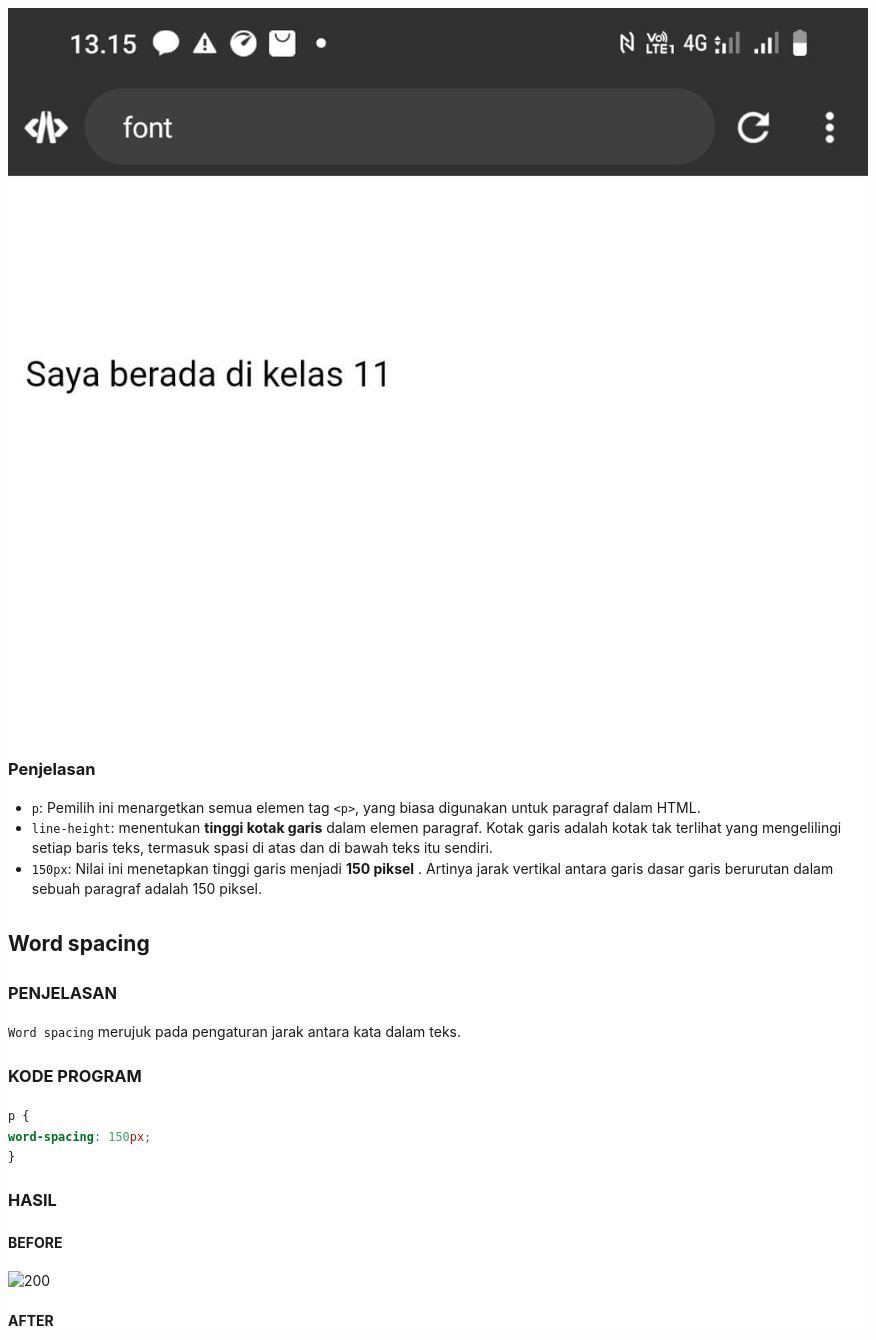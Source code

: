 ![](AsetCSS/27.jpg)
### Penjelasan
- `p`: Pemilih ini menargetkan semua elemen tag `<p>`, yang biasa digunakan untuk paragraf dalam HTML.
- `line-height`: menentukan **tinggi kotak garis** dalam elemen paragraf. Kotak garis adalah kotak tak terlihat yang mengelilingi setiap baris teks, termasuk spasi di atas dan di bawah teks itu sendiri.
- `150px`: Nilai ini menetapkan tinggi garis menjadi **150 piksel** . Artinya jarak vertikal antara garis dasar garis berurutan dalam sebuah paragraf adalah 150 piksel.
## Word spacing
### PENJELASAN
`Word spacing` merujuk pada pengaturan jarak antara kata dalam teks.
### KODE PROGRAM
```css
p {
word-spacing: 150px;
}
```
### HASIL
#### BEFORE
![200](71.jpg)
#### AFTER